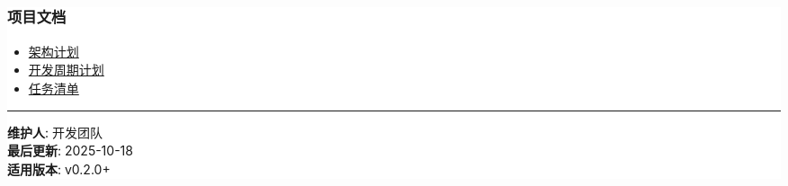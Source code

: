 ### 项目文档
- [架构计划](./CraneHeart架构计划.md)
- [开发周期计划](./CraneHeart开发周期计划-用户端.md)
- [任务清单](./COMPREHENSIVE-TASK-LIST.md)

---

**维护人**: 开发团队  
**最后更新**: 2025-10-18  
**适用版本**: v0.2.0+

